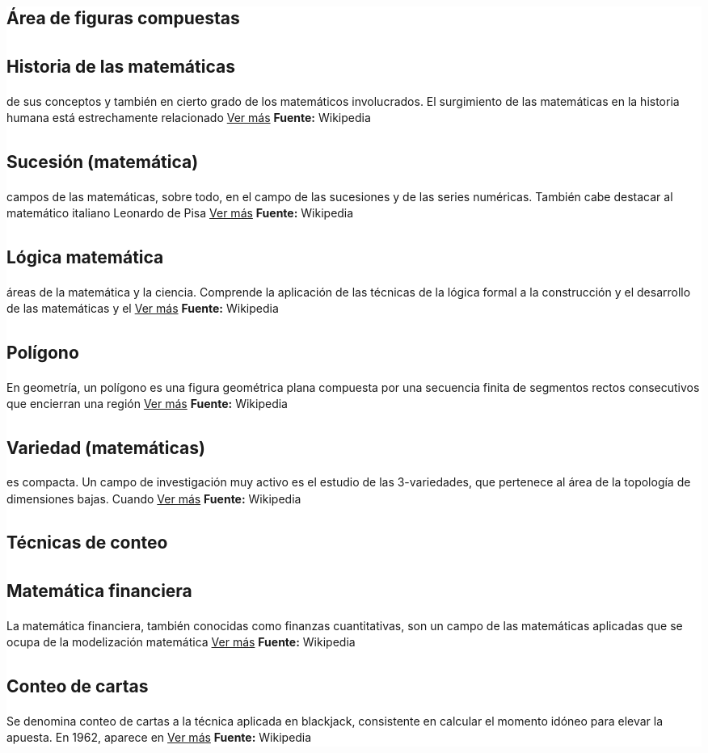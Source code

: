 
## Área de figuras compuestas

## Historia de las matemáticas
de sus conceptos y también en cierto grado de los matemáticos involucrados. El surgimiento de las matemáticas en la historia humana está estrechamente relacionado
[Ver más](https://es.wikipedia.org/wiki/Historia_de_las_matemáticas)
**Fuente:** Wikipedia

## Sucesión (matemática)
campos de las matemáticas, sobre todo, en el campo de las sucesiones y de las series numéricas. También cabe destacar al matemático italiano Leonardo de Pisa
[Ver más](https://es.wikipedia.org/wiki/Sucesión_(matemática))
**Fuente:** Wikipedia

## Lógica matemática
áreas de la matemática y la ciencia. Comprende la aplicación de las técnicas de la lógica formal a la construcción y el desarrollo de las matemáticas y el
[Ver más](https://es.wikipedia.org/wiki/Lógica_matemática)
**Fuente:** Wikipedia

## Polígono
En geometría, un polígono es una figura geométrica plana compuesta por una secuencia finita de segmentos rectos consecutivos que encierran una región
[Ver más](https://es.wikipedia.org/wiki/Polígono)
**Fuente:** Wikipedia

## Variedad (matemáticas)
es compacta. Un campo de investigación muy activo es el estudio de las 3-variedades, que pertenece al área de la topología de dimensiones bajas. Cuando
[Ver más](https://es.wikipedia.org/wiki/Variedad_(matemáticas))
**Fuente:** Wikipedia


## Técnicas de conteo

## Matemática financiera
La matemática financiera, también conocidas como finanzas cuantitativas, son un campo de las matemáticas aplicadas que se ocupa de la modelización matemática
[Ver más](https://es.wikipedia.org/wiki/Matemática_financiera)
**Fuente:** Wikipedia

## Conteo de cartas
Se denomina conteo de cartas a la técnica aplicada en blackjack, consistente en calcular el momento idóneo para elevar la apuesta. En 1962, aparece en
[Ver más](https://es.wikipedia.org/wiki/Conteo_de_cartas)
**Fuente:** Wikipedia
